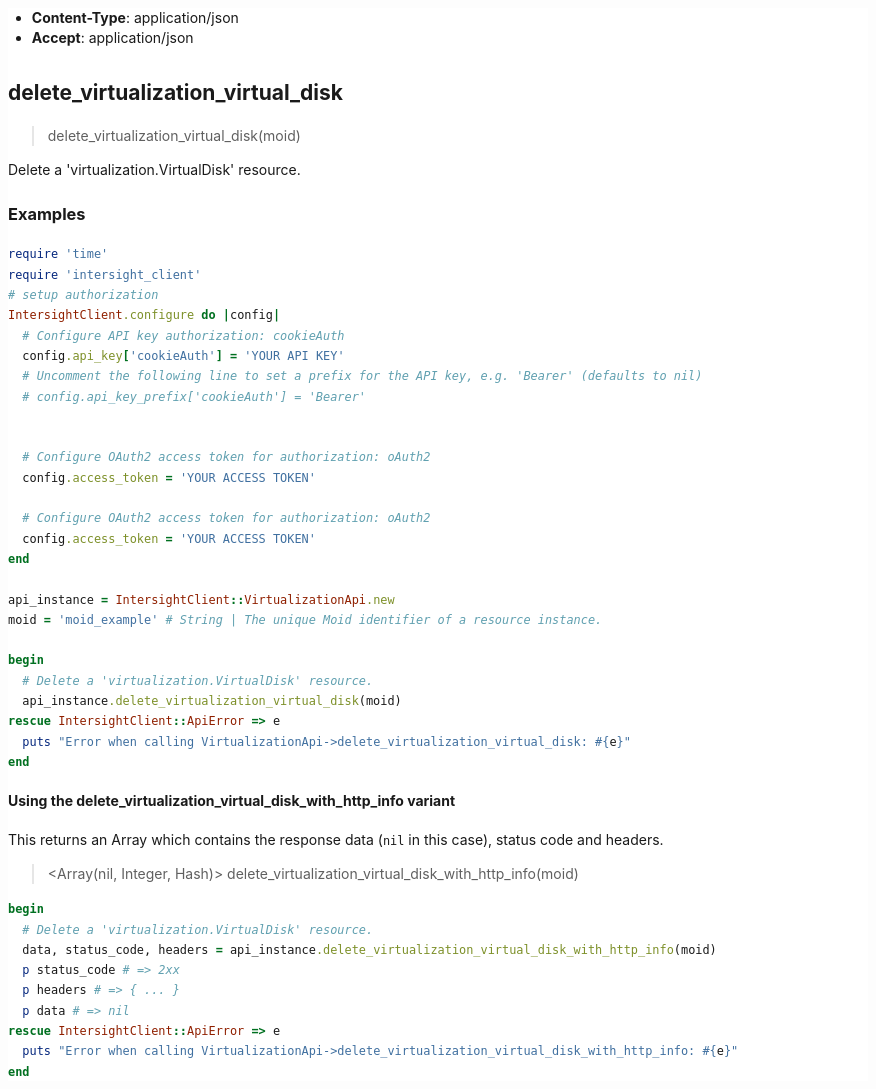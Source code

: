 - **Content-Type**: application/json
- **Accept**: application/json


## delete_virtualization_virtual_disk

> delete_virtualization_virtual_disk(moid)

Delete a 'virtualization.VirtualDisk' resource.

### Examples

```ruby
require 'time'
require 'intersight_client'
# setup authorization
IntersightClient.configure do |config|
  # Configure API key authorization: cookieAuth
  config.api_key['cookieAuth'] = 'YOUR API KEY'
  # Uncomment the following line to set a prefix for the API key, e.g. 'Bearer' (defaults to nil)
  # config.api_key_prefix['cookieAuth'] = 'Bearer'


  # Configure OAuth2 access token for authorization: oAuth2
  config.access_token = 'YOUR ACCESS TOKEN'

  # Configure OAuth2 access token for authorization: oAuth2
  config.access_token = 'YOUR ACCESS TOKEN'
end

api_instance = IntersightClient::VirtualizationApi.new
moid = 'moid_example' # String | The unique Moid identifier of a resource instance.

begin
  # Delete a 'virtualization.VirtualDisk' resource.
  api_instance.delete_virtualization_virtual_disk(moid)
rescue IntersightClient::ApiError => e
  puts "Error when calling VirtualizationApi->delete_virtualization_virtual_disk: #{e}"
end
```

#### Using the delete_virtualization_virtual_disk_with_http_info variant

This returns an Array which contains the response data (`nil` in this case), status code and headers.

> <Array(nil, Integer, Hash)> delete_virtualization_virtual_disk_with_http_info(moid)

```ruby
begin
  # Delete a 'virtualization.VirtualDisk' resource.
  data, status_code, headers = api_instance.delete_virtualization_virtual_disk_with_http_info(moid)
  p status_code # => 2xx
  p headers # => { ... }
  p data # => nil
rescue IntersightClient::ApiError => e
  puts "Error when calling VirtualizationApi->delete_virtualization_virtual_disk_with_http_info: #{e}"
end
```
